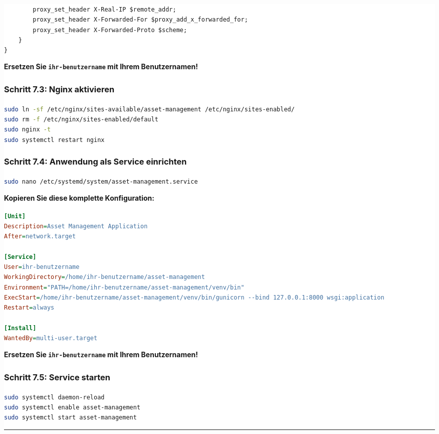 ```nginx
        proxy_set_header X-Real-IP $remote_addr;
        proxy_set_header X-Forwarded-For $proxy_add_x_forwarded_for;
        proxy_set_header X-Forwarded-Proto $scheme;
    }
}
```

**Ersetzen Sie `ihr-benutzername` mit Ihrem Benutzernamen!**

### Schritt 7.3: Nginx aktivieren

```bash
sudo ln -sf /etc/nginx/sites-available/asset-management /etc/nginx/sites-enabled/
sudo rm -f /etc/nginx/sites-enabled/default
sudo nginx -t
sudo systemctl restart nginx
```

### Schritt 7.4: Anwendung als Service einrichten

```bash
sudo nano /etc/systemd/system/asset-management.service
```

**Kopieren Sie diese komplette Konfiguration:**

```ini
[Unit]
Description=Asset Management Application
After=network.target

[Service]
User=ihr-benutzername
WorkingDirectory=/home/ihr-benutzername/asset-management
Environment="PATH=/home/ihr-benutzername/asset-management/venv/bin"
ExecStart=/home/ihr-benutzername/asset-management/venv/bin/gunicorn --bind 127.0.0.1:8000 wsgi:application
Restart=always

[Install]
WantedBy=multi-user.target
```

**Ersetzen Sie `ihr-benutzername` mit Ihrem Benutzernamen!**

### Schritt 7.5: Service starten

```bash
sudo systemctl daemon-reload
sudo systemctl enable asset-management
sudo systemctl start asset-management
```

---
